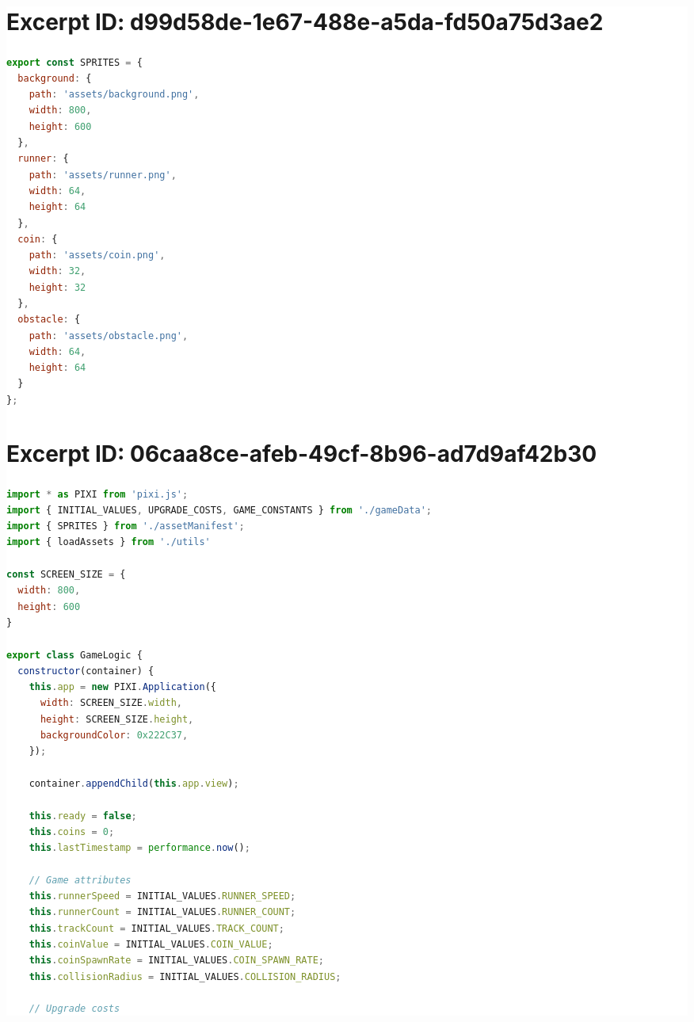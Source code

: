 # Excerpt ID: d99d58de-1e67-488e-a5da-fd50a75d3ae2
```js src/game/assetManifest.js
export const SPRITES = {
  background: {
    path: 'assets/background.png',
    width: 800,
    height: 600
  },
  runner: {
    path: 'assets/runner.png',
    width: 64,
    height: 64
  },
  coin: {
    path: 'assets/coin.png',
    width: 32,
    height: 32
  },
  obstacle: {
    path: 'assets/obstacle.png',
    width: 64,
    height: 64
  }
};
```

# Excerpt ID: 06caa8ce-afeb-49cf-8b96-ad7d9af42b30
```js src/game/gameLogic.js
import * as PIXI from 'pixi.js';
import { INITIAL_VALUES, UPGRADE_COSTS, GAME_CONSTANTS } from './gameData';
import { SPRITES } from './assetManifest';
import { loadAssets } from './utils'

const SCREEN_SIZE = {
  width: 800,
  height: 600
}

export class GameLogic {
  constructor(container) {
    this.app = new PIXI.Application({
      width: SCREEN_SIZE.width,
      height: SCREEN_SIZE.height,
      backgroundColor: 0x222C37,
    });

    container.appendChild(this.app.view);

    this.ready = false;
    this.coins = 0;
    this.lastTimestamp = performance.now();
    
    // Game attributes
    this.runnerSpeed = INITIAL_VALUES.RUNNER_SPEED;
    this.runnerCount = INITIAL_VALUES.RUNNER_COUNT;
    this.trackCount = INITIAL_VALUES.TRACK_COUNT;
    this.coinValue = INITIAL_VALUES.COIN_VALUE;
    this.coinSpawnRate = INITIAL_VALUES.COIN_SPAWN_RATE;
    this.collisionRadius = INITIAL_VALUES.COLLISION_RADIUS;

    // Upgrade costs
```